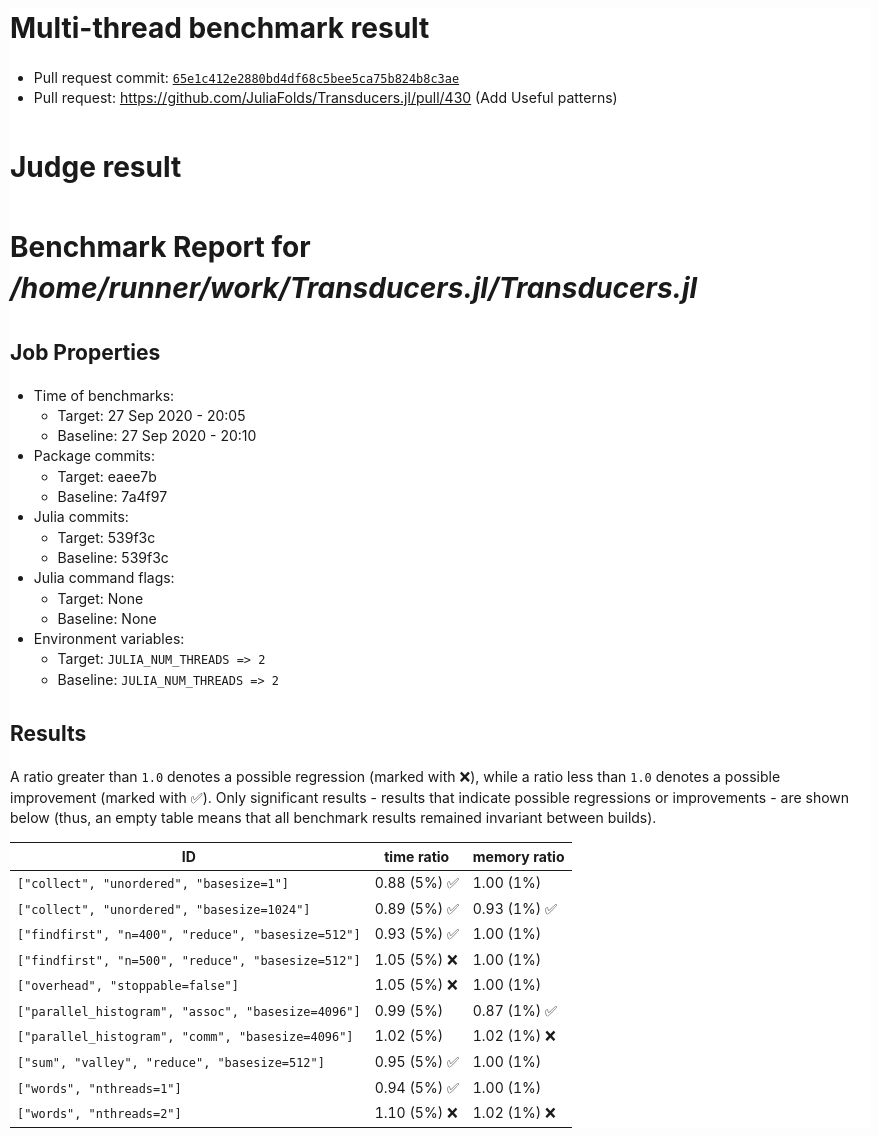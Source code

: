# Multi-thread benchmark result

* Pull request commit: [`65e1c412e2880bd4df68c5bee5ca75b824b8c3ae`](https://github.com/JuliaFolds/Transducers.jl/commit/65e1c412e2880bd4df68c5bee5ca75b824b8c3ae)
* Pull request: <https://github.com/JuliaFolds/Transducers.jl/pull/430> (Add Useful patterns)

# Judge result
# Benchmark Report for */home/runner/work/Transducers.jl/Transducers.jl*

## Job Properties
* Time of benchmarks:
    - Target: 27 Sep 2020 - 20:05
    - Baseline: 27 Sep 2020 - 20:10
* Package commits:
    - Target: eaee7b
    - Baseline: 7a4f97
* Julia commits:
    - Target: 539f3c
    - Baseline: 539f3c
* Julia command flags:
    - Target: None
    - Baseline: None
* Environment variables:
    - Target: `JULIA_NUM_THREADS => 2`
    - Baseline: `JULIA_NUM_THREADS => 2`

## Results
A ratio greater than `1.0` denotes a possible regression (marked with :x:), while a ratio less
than `1.0` denotes a possible improvement (marked with :white_check_mark:). Only significant results - results
that indicate possible regressions or improvements - are shown below (thus, an empty table means that all
benchmark results remained invariant between builds).

| ID                                                  | time ratio                   | memory ratio                 |
|-----------------------------------------------------|------------------------------|------------------------------|
| `["collect", "unordered", "basesize=1"]`            | 0.88 (5%) :white_check_mark: |                   1.00 (1%)  |
| `["collect", "unordered", "basesize=1024"]`         | 0.89 (5%) :white_check_mark: | 0.93 (1%) :white_check_mark: |
| `["findfirst", "n=400", "reduce", "basesize=512"]`  | 0.93 (5%) :white_check_mark: |                   1.00 (1%)  |
| `["findfirst", "n=500", "reduce", "basesize=512"]`  |                1.05 (5%) :x: |                   1.00 (1%)  |
| `["overhead", "stoppable=false"]`                   |                1.05 (5%) :x: |                   1.00 (1%)  |
| `["parallel_histogram", "assoc", "basesize=4096"]`  |                   0.99 (5%)  | 0.87 (1%) :white_check_mark: |
| `["parallel_histogram", "comm", "basesize=4096"]`   |                   1.02 (5%)  |                1.02 (1%) :x: |
| `["sum", "valley", "reduce", "basesize=512"]`       | 0.95 (5%) :white_check_mark: |                   1.00 (1%)  |
| `["words", "nthreads=1"]`                           | 0.94 (5%) :white_check_mark: |                   1.00 (1%)  |
| `["words", "nthreads=2"]`                           |                1.10 (5%) :x: |                1.02 (1%) :x: |
